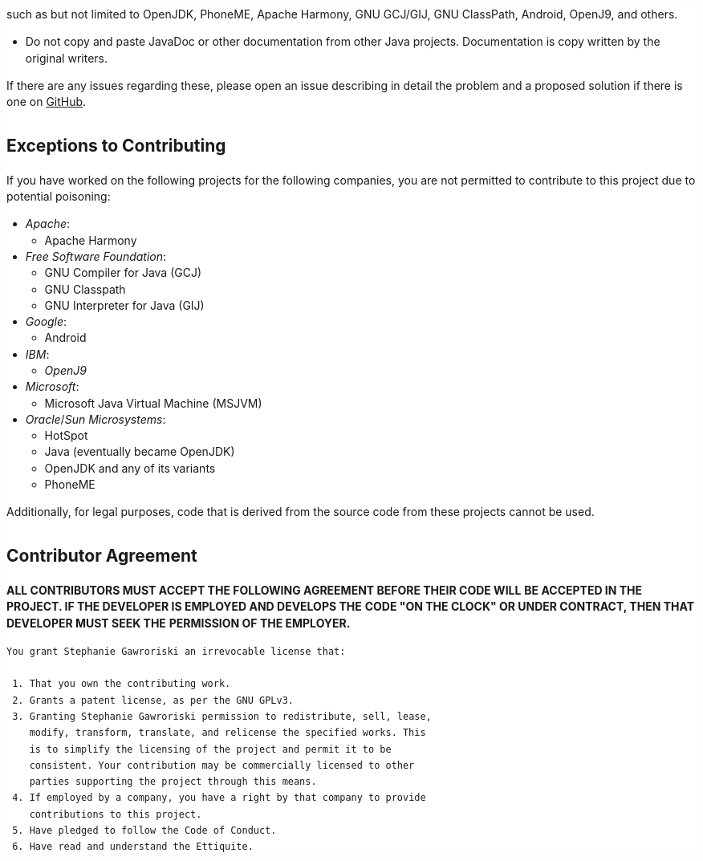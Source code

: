    such as but not limited to OpenJDK, PhoneME, Apache Harmony, GNU GCJ/GIJ,
   GNU ClassPath, Android, OpenJ9, and others.
 * Do not copy and paste JavaDoc or other documentation from other Java
   projects. Documentation is copy written by the original writers. 

If there are any issues regarding these, please open an issue describing in
detail the problem and a proposed solution if there is one on [GitHub](
https://github.com/SquirrelJME/SquirrelJME/issues).

## Exceptions to Contributing

If you have worked on the following projects for the following companies, you
are not permitted to contribute to this project due to potential poisoning:

 * _Apache_:
   * Apache Harmony
 * _Free Software Foundation_:
   * GNU Compiler for Java (GCJ)
   * GNU Classpath
   * GNU Interpreter for Java (GIJ)
 * _Google_:
   * Android
 * _IBM_:
   * _OpenJ9_
 * _Microsoft_:
   * Microsoft Java Virtual Machine (MSJVM)
 * _Oracle_/_Sun Microsystems_:
   * HotSpot
   * Java (eventually became OpenJDK)
   * OpenJDK and any of its variants
   * PhoneME

Additionally, for legal purposes, code that is derived from the source code
from these projects cannot be used.

## Contributor Agreement

**ALL CONTRIBUTORS MUST ACCEPT THE FOLLOWING AGREEMENT BEFORE THEIR CODE WILL**
**BE ACCEPTED IN THE PROJECT. IF THE DEVELOPER IS EMPLOYED AND DEVELOPS THE**
**CODE "ON THE CLOCK" OR UNDER CONTRACT, THEN THAT DEVELOPER MUST SEEK THE**
**PERMISSION OF THE EMPLOYER.**

	You grant Stephanie Gawroriski an irrevocable license that:
    
	 1. That you own the contributing work.
	 2. Grants a patent license, as per the GNU GPLv3.
	 3. Granting Stephanie Gawroriski permission to redistribute, sell, lease,
	    modify, transform, translate, and relicense the specified works. This
	    is to simplify the licensing of the project and permit it to be
	    consistent. Your contribution may be commercially licensed to other
	    parties supporting the project through this means.
	 4. If employed by a company, you have a right by that company to provide
	    contributions to this project.
	 5. Have pledged to follow the Code of Conduct.
	 6. Have read and understand the Ettiquite.
